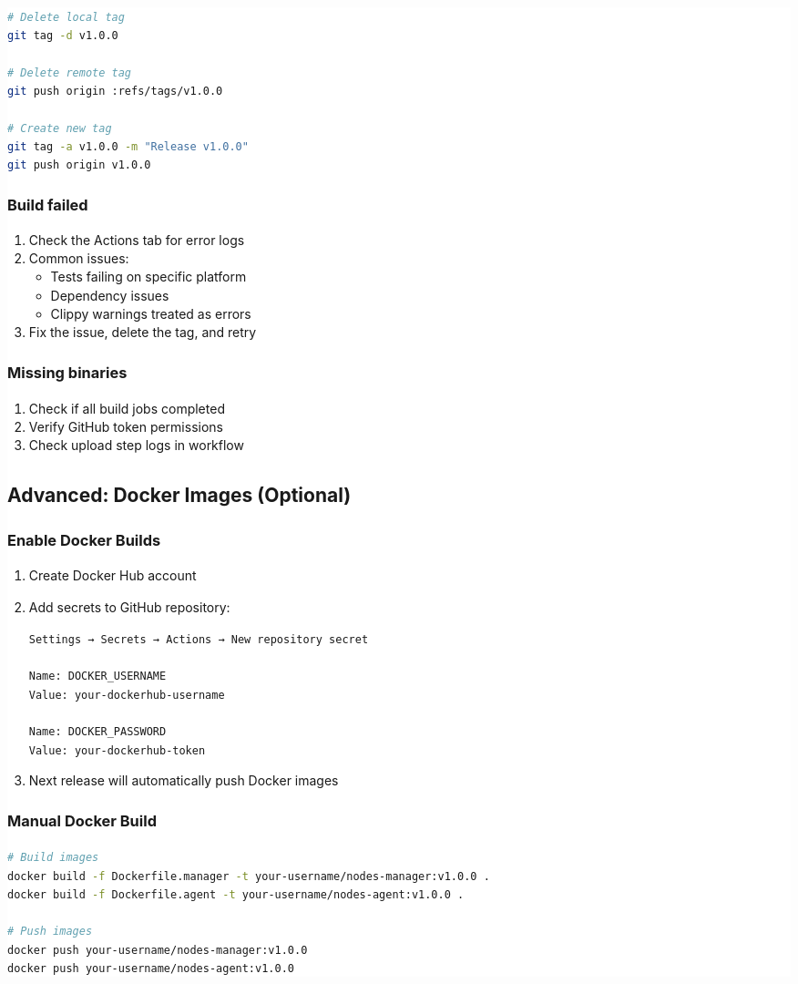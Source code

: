 ```bash
# Delete local tag
git tag -d v1.0.0

# Delete remote tag
git push origin :refs/tags/v1.0.0

# Create new tag
git tag -a v1.0.0 -m "Release v1.0.0"
git push origin v1.0.0
```

### Build failed

1. Check the Actions tab for error logs
2. Common issues:
   - Tests failing on specific platform
   - Dependency issues
   - Clippy warnings treated as errors
3. Fix the issue, delete the tag, and retry

### Missing binaries

1. Check if all build jobs completed
2. Verify GitHub token permissions
3. Check upload step logs in workflow

## Advanced: Docker Images (Optional)

### Enable Docker Builds

1. Create Docker Hub account
2. Add secrets to GitHub repository:
   ```
   Settings → Secrets → Actions → New repository secret
   
   Name: DOCKER_USERNAME
   Value: your-dockerhub-username
   
   Name: DOCKER_PASSWORD
   Value: your-dockerhub-token
   ```

3. Next release will automatically push Docker images

### Manual Docker Build

```bash
# Build images
docker build -f Dockerfile.manager -t your-username/nodes-manager:v1.0.0 .
docker build -f Dockerfile.agent -t your-username/nodes-agent:v1.0.0 .

# Push images
docker push your-username/nodes-manager:v1.0.0
docker push your-username/nodes-agent:v1.0.0
```
